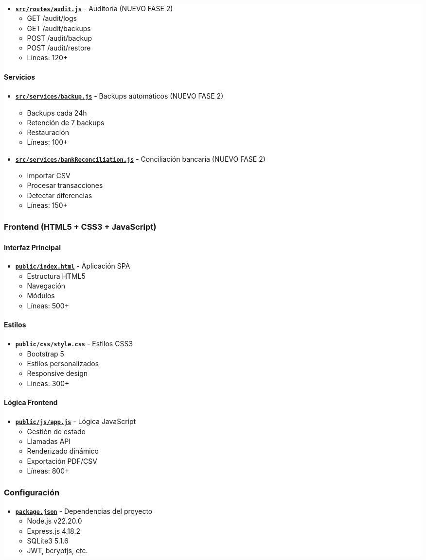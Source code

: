 - **[`src/routes/audit.js`](src/routes/audit.js)** - Auditoría (NUEVO FASE 2)
  - GET /audit/logs
  - GET /audit/backups
  - POST /audit/backup
  - POST /audit/restore
  - Líneas: 120+

#### Servicios
- **[`src/services/backup.js`](src/services/backup.js)** - Backups automáticos (NUEVO FASE 2)
  - Backups cada 24h
  - Retención de 7 backups
  - Restauración
  - Líneas: 100+

- **[`src/services/bankReconciliation.js`](src/services/bankReconciliation.js)** - Conciliación bancaria (NUEVO FASE 2)
  - Importar CSV
  - Procesar transacciones
  - Detectar diferencias
  - Líneas: 150+

### Frontend (HTML5 + CSS3 + JavaScript)

#### Interfaz Principal
- **[`public/index.html`](public/index.html)** - Aplicación SPA
  - Estructura HTML5
  - Navegación
  - Módulos
  - Líneas: 500+

#### Estilos
- **[`public/css/style.css`](public/css/style.css)** - Estilos CSS3
  - Bootstrap 5
  - Estilos personalizados
  - Responsive design
  - Líneas: 300+

#### Lógica Frontend
- **[`public/js/app.js`](public/js/app.js)** - Lógica JavaScript
  - Gestión de estado
  - Llamadas API
  - Renderizado dinámico
  - Exportación PDF/CSV
  - Líneas: 800+

### Configuración

- **[`package.json`](package.json)** - Dependencias del proyecto
  - Node.js v22.20.0
  - Express.js 4.18.2
  - SQLite3 5.1.6
  - JWT, bcryptjs, etc.
